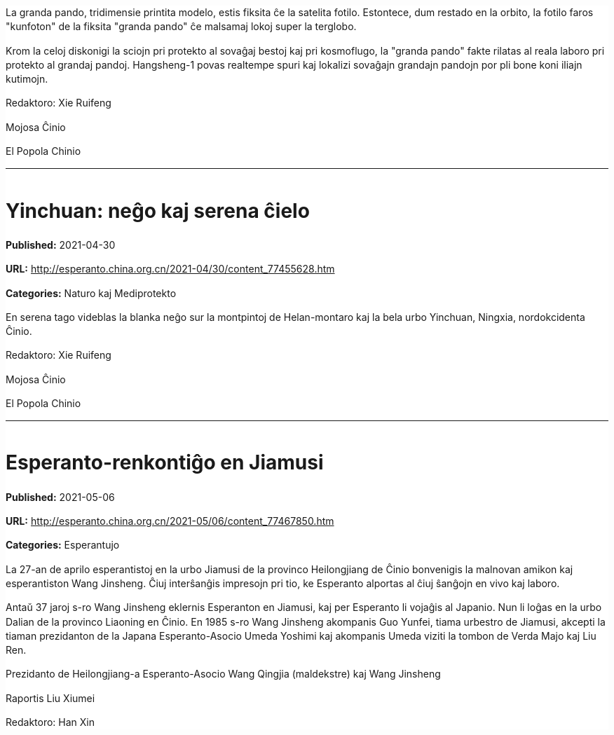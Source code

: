 La granda pando, tridimensie printita modelo, estis fiksita ĉe la satelita fotilo. Estontece, dum restado en la orbito, la fotilo faros "kunfoton" de la fiksita "granda pando" ĉe malsamaj lokoj super la terglobo.

Krom la celoj diskonigi la sciojn pri protekto al sovaĝaj bestoj kaj pri kosmoflugo, la "granda pando" fakte rilatas al reala laboro pri protekto al grandaj pandoj. Hangsheng-1 povas realtempe spuri kaj lokalizi sovaĝajn grandajn pandojn por pli bone koni iliajn kutimojn.

Redaktoro: Xie Ruifeng

Mojosa Ĉinio

El Popola Chinio


---

# Yinchuan: neĝo kaj serena ĉielo

**Published:** 2021-04-30

**URL:** http://esperanto.china.org.cn/2021-04/30/content_77455628.htm

**Categories:** Naturo kaj Mediprotekto

En serena tago videblas la blanka neĝo sur la montpintoj de Helan-montaro kaj la bela urbo Yinchuan, Ningxia, nordokcidenta Ĉinio.

Redaktoro: Xie Ruifeng

Mojosa Ĉinio

El Popola Chinio


---

# Esperanto-renkontiĝo en Jiamusi

**Published:** 2021-05-06

**URL:** http://esperanto.china.org.cn/2021-05/06/content_77467850.htm

**Categories:** Esperantujo

La 27-an de aprilo esperantistoj en la urbo Jiamusi de la provinco Heilongjiang de Ĉinio bonvenigis la malnovan amikon kaj esperantiston Wang Jinsheng. Ĉiuj interŝanĝis impresojn pri tio, ke Esperanto alportas al ĉiuj ŝanĝojn en vivo kaj laboro.

Antaŭ 37 jaroj s-ro Wang Jinsheng eklernis Esperanton en Jiamusi, kaj per Esperanto li vojaĝis al Japanio. Nun li loĝas en la urbo Dalian de la provinco Liaoning en Ĉinio. En 1985 s-ro Wang Jinsheng akompanis Guo Yunfei, tiama urbestro de Jiamusi, akcepti la tiaman prezidanton de la Japana Esperanto-Asocio Umeda Yoshimi kaj akompanis Umeda viziti la tombon de Verda Majo kaj Liu Ren.

Prezidanto de Heilongjiang-a Esperanto-Asocio Wang Qingjia (maldekstre) kaj Wang Jinsheng

Raportis Liu Xiumei

Redaktoro: Han Xin

